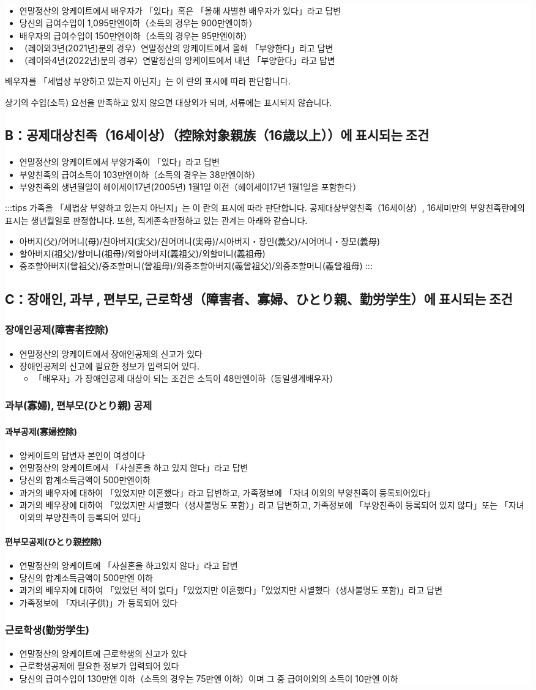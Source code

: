- 연말정산의 앙케이트에서 배우자가 「있다」혹은 「올해 사별한 배우자가 있다」라고 답변
- 당신의 급여수입이 1,095만엔이하（소득의 경우는 900만엔이하）
- 배우자의 급여수입이 150만엔이하（소득의 경우는 95만엔이하）
- （레이와3년(2021년)분의 경우）연말정산의 앙케이트에서 올해 「부양한다」라고 답변
- （레이와4년(2022년)분의 경우）연말정산의 앙케이트에서 내년 「부양한다」라고 답변

배우자를 「세법상 부양하고 있는지 아닌지」는 이 란의 표시에 따라 판단합니다.

상기의 수입(소득) 요선을 만족하고 있지 않으면 대상외가 되며, 서류에는 표시되지 않습니다.

## B：공제대상친족（16세이상）（控除対象親族（16歳以上））에 표시되는 조건

- 연말정산의 앙케이트에서 부양가족이 「있다」라고 답변
- 부양친족의 급여소득이 103만엔이하（소득의 경우는 38만엔이하）
- 부양친족의 생년월일이 헤이세이17년(2005년) 1월1일 이전（헤이세이17년 1월1일을 포함한다）

:::tips
가족을 「세법상 부양하고 있는지 아닌지」는 이 란의 표시에 따라 판단합니다.
공제대상부양친족（16세이상）, 16세미만의 부양친족란에의 표시는 생년월일로 판정합니다.
또한, 직계존속판정하고 있는 관계는 아래와 같습니다.
- 아버지(父)/어머니(母)/친아버지(実父)/친어머니(実母)/시아버지・장인(義父)/시어머니・장모(義母)
- 할아버지(祖父)/할머니(祖母)/외할아버지(義祖父)/외할머니(義祖母)
- 증조할아버지(曾祖父)/증조할머니(曾祖母)/외증조할아버지(義曾祖父)/외증조할머니(義曾祖母)
:::

## C：장애인, 과부 , 편부모, 근로학생（障害者、寡婦、ひとり親、勤労学生）에 표시되는 조건

### 장애인공제(障害者控除)

- 연말정산의 앙케이트에서 장애인공제의 신고가 있다
- 장애인공제의 신고에 필요한 정보가 입력되어 있다.
    - 「배우자」가 장애인공제 대상이 되는 조건은 소득이 48만엔이하（동일생계배우자）

### 과부(寡婦), 편부모(ひとり親) 공제

#### 과부공제(寡婦控除)

- 앙케이트의 답변자 본인이 여성이다
- 연말정산의 앙케이트에서 「사실혼을 하고 있지 않다」라고 답변
- 당신의 합계소득금액이 500만엔이하
- 과거의 배우자에 대하여 「있었지만 이혼했다」라고 답변하고, 가족정보에 「자녀 이외의 부양친족이 등록되어있다」
- 과거의 배우장에 대하여 「있었지만 사별했다（생사불명도 포함）」라고 답변하고, 가족정보에 「부양친족이 등록되어 있지 않다」또는 「자녀 이외의 부양친족이 등록되어 있다」

#### 편부모공제(ひとり親控除)

- 연말정산의 앙케이트에 「사실혼을 하고있지 않다」라고 답변
- 당신의 합계소득금액이 500만엔 이하
- 과거의 배우자에 대하여 「있었던 적이 없다」「있었지만 이혼했다」「있었지만 사별했다（생사불명도 포함)」라고 답변
- 가족정보에 「자녀(子供)」가 등록되어 있다

### 근로학생(勤労学生)

- 연말정산의 앙케이트에 근로학생의 신고가 있다
- 근로학생공제에 필요한 정보가 입력되어 있다
- 당신의 급여수입이 130만엔 이하（소득의 경우는 75만엔 이하）이며 그 중 급여이외의 소득이 10만엔 이하
